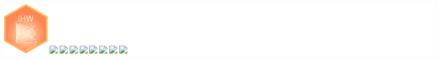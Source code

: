 <a href="IHW/README.md"><img src="IHW/IHW.png" height="100"></a>
<a href="illuminaio/README.md"><img src="illuminaio/illuminaio.png" height="100"></a>
<a href="imcRtools/README.md"><img src="imcRtools/imcRtools.png" height="100"></a>
<a href="iSEE/README.md"><img src="iSEE/iSEE.png" height="100"></a>
<a href="iSEEu/README.md"><img src="iSEEu/iSEEu.png" height="100"></a>
<a href="isomirs/README.md"><img src="isomiRs/isomirs.png" height="100"></a>
<a href="IRanges/README.md"><img src="IRanges/IRanges.png" height="100"></a>
<a href="limma/README.md"><img src="limma/limma.png" height="100"></a>
<a href="LRBaseDbi/README.md"><img src="LRBaseDbi/LRBaseDbi.png" height="100"></a>